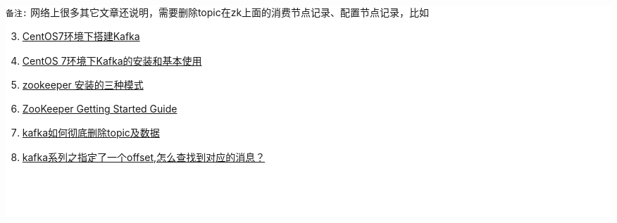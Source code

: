 ```备注:``` 网络上很多其它文章还说明，需要删除topic在zk上面的消费节点记录、配置节点记录，比如

3. [CentOS7环境下搭建Kafka](https://blog.csdn.net/houjixin/article/details/70230658)

4. [CentOS 7环境下Kafka的安装和基本使用](https://www.cnblogs.com/Yang2012/p/8078586.html)

5. [zookeeper 安装的三种模式](https://www.cnblogs.com/jxwch/p/6433310.html)

6. [ZooKeeper Getting Started Guide](http://zookeeper.apache.org/doc/current/zookeeperStarted.html)

7. [kafka如何彻底删除topic及数据](https://blog.csdn.net/belalds/article/details/80575751)

8. [kafka系列之指定了一个offset,怎么查找到对应的消息？](https://www.jianshu.com/p/b32ac197aacb)
<br />
<br />
<br />

